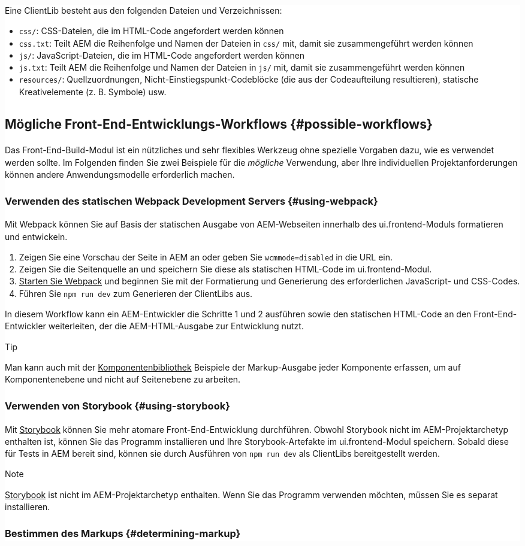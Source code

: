 Eine ClientLib besteht aus den folgenden Dateien und Verzeichnissen:

* `css/`: CSS-Dateien, die im HTML-Code angefordert werden können
* `css.txt`: Teilt AEM die Reihenfolge und Namen der Dateien in `css/` mit, damit sie zusammengeführt werden können
* `js/`: JavaScript-Dateien, die im HTML-Code angefordert werden können
* `js.txt`: Teilt AEM die Reihenfolge und Namen der Dateien in `js/` mit, damit sie zusammengeführt werden können
* `resources/`: Quellzuordnungen, Nicht-Einstiegspunkt-Codeblöcke (die aus der Codeaufteilung resultieren), statische Kreativelemente (z. B. Symbole) usw.

## Mögliche Front-End-Entwicklungs-Workflows {#possible-workflows}

Das Front-End-Build-Modul ist ein nützliches und sehr flexibles Werkzeug ohne spezielle Vorgaben dazu, wie es verwendet werden sollte. Im Folgenden finden Sie zwei Beispiele für die *mögliche* Verwendung, aber Ihre individuellen Projektanforderungen können andere Anwendungsmodelle erforderlich machen.

### Verwenden des statischen Webpack Development Servers {#using-webpack}

Mit Webpack können Sie auf Basis der statischen Ausgabe von AEM-Webseiten innerhalb des ui.frontend-Moduls formatieren und entwickeln.

1. Zeigen Sie eine Vorschau der Seite in AEM an oder geben Sie `wcmmode=disabled` in die URL ein.
1. Zeigen Sie die Seitenquelle an und speichern Sie diese als statischen HTML-Code im ui.frontend-Modul.
1. [Starten Sie Webpack](#webpack-dev-server) und beginnen Sie mit der Formatierung und Generierung des erforderlichen JavaScript- und CSS-Codes.
1. Führen Sie `npm run dev` zum Generieren der ClientLibs aus.

In diesem Workflow kann ein AEM-Entwickler die Schritte 1 und 2 ausführen sowie den statischen HTML-Code an den Front-End-Entwickler weiterleiten, der die AEM-HTML-Ausgabe zur Entwicklung nutzt.

>[!TIP]
>
>Man kann auch mit der [Komponentenbibliothek](https://adobe.com/go/aem_cmp_library_de) Beispiele der Markup-Ausgabe jeder Komponente erfassen, um auf Komponentenebene und nicht auf Seitenebene zu arbeiten.

### Verwenden von Storybook {#using-storybook}

Mit [Storybook](https://storybook.js.org) können Sie mehr atomare Front-End-Entwicklung durchführen. Obwohl Storybook nicht im AEM-Projektarchetyp enthalten ist, können Sie das Programm installieren und Ihre Storybook-Artefakte im ui.frontend-Modul speichern. Sobald diese für Tests in AEM bereit sind, können sie durch Ausführen von `npm run dev` als ClientLibs bereitgestellt werden.

>[!NOTE]
>
>[Storybook](https://storybook.js.org) ist nicht im AEM-Projektarchetyp enthalten. Wenn Sie das Programm verwenden möchten, müssen Sie es separat installieren.

### Bestimmen des Markups {#determining-markup}
